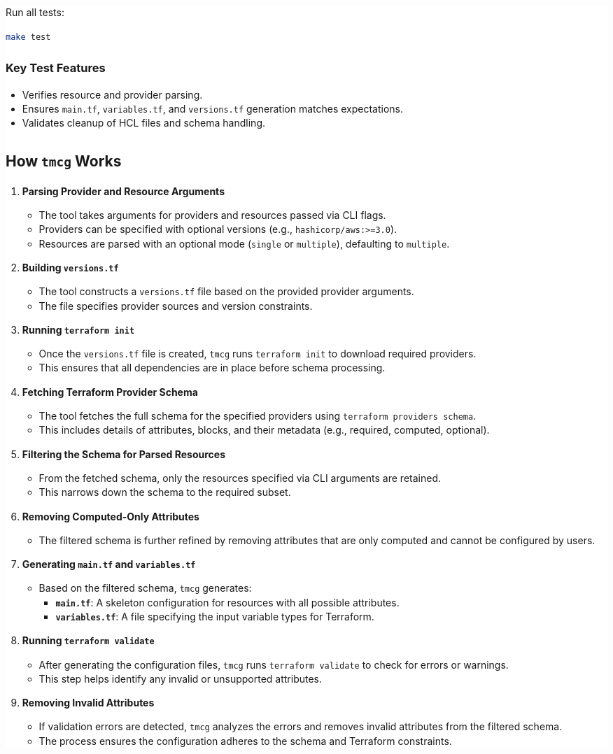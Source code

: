 Run all tests:

```bash
make test
```

### Key Test Features

- Verifies resource and provider parsing.
- Ensures `main.tf`, `variables.tf`, and `versions.tf` generation matches expectations.
- Validates cleanup of HCL files and schema handling.

## How `tmcg` Works

1. **Parsing Provider and Resource Arguments**
   - The tool takes arguments for providers and resources passed via CLI flags.
   - Providers can be specified with optional versions (e.g., `hashicorp/aws:>=3.0`).
   - Resources are parsed with an optional mode (`single` or `multiple`), defaulting to `multiple`.

2. **Building `versions.tf`**
   - The tool constructs a `versions.tf` file based on the provided provider arguments.
   - The file specifies provider sources and version constraints.

3. **Running `terraform init`**
   - Once the `versions.tf` file is created, `tmcg` runs `terraform init` to download required providers.
   - This ensures that all dependencies are in place before schema processing.

4. **Fetching Terraform Provider Schema**
   - The tool fetches the full schema for the specified providers using `terraform providers schema`.
   - This includes details of attributes, blocks, and their metadata (e.g., required, computed, optional).

5. **Filtering the Schema for Parsed Resources**
   - From the fetched schema, only the resources specified via CLI arguments are retained.
   - This narrows down the schema to the required subset.

6. **Removing Computed-Only Attributes**
   - The filtered schema is further refined by removing attributes that are only computed and cannot be configured by users.

7. **Generating `main.tf` and `variables.tf`**
   - Based on the filtered schema, `tmcg` generates:
     - **`main.tf`**: A skeleton configuration for resources with all possible attributes.
     - **`variables.tf`**: A file specifying the input variable types for Terraform.

8. **Running `terraform validate`**
   - After generating the configuration files, `tmcg` runs `terraform validate` to check for errors or warnings.
   - This step helps identify any invalid or unsupported attributes.

9. **Removing Invalid Attributes**
   - If validation errors are detected, `tmcg` analyzes the errors and removes invalid attributes from the filtered schema.
   - The process ensures the configuration adheres to the schema and Terraform constraints.
